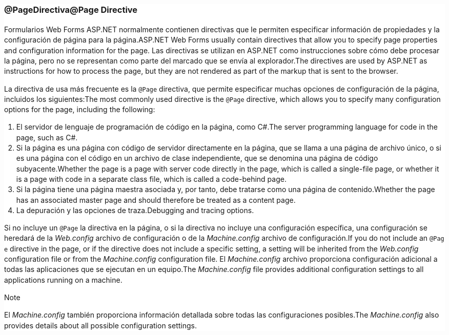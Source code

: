 ### <a name="page-directive"></a><span data-ttu-id="6726e-138">@PageDirectiva</span><span class="sxs-lookup"><span data-stu-id="6726e-138">@Page Directive</span></span>

<span data-ttu-id="6726e-139">Formularios Web Forms ASP.NET normalmente contienen directivas que le permiten especificar información de propiedades y la configuración de página para la página.</span><span class="sxs-lookup"><span data-stu-id="6726e-139">ASP.NET Web Forms usually contain directives that allow you to specify page properties and configuration information for the page.</span></span> <span data-ttu-id="6726e-140">Las directivas se utilizan en ASP.NET como instrucciones sobre cómo debe procesar la página, pero no se representan como parte del marcado que se envía al explorador.</span><span class="sxs-lookup"><span data-stu-id="6726e-140">The directives are used by ASP.NET as instructions for how to process the page, but they are not rendered as part of the markup that is sent to the browser.</span></span>

<span data-ttu-id="6726e-141">La directiva de usa más frecuente es la `@Page` directiva, que permite especificar muchas opciones de configuración de la página, incluidos los siguientes:</span><span class="sxs-lookup"><span data-stu-id="6726e-141">The most commonly used directive is the `@Page` directive, which allows you to specify many configuration options for the page, including the following:</span></span>

1. <span data-ttu-id="6726e-142">El servidor de lenguaje de programación de código en la página, como C#.</span><span class="sxs-lookup"><span data-stu-id="6726e-142">The server programming language for code in the page, such as C#.</span></span>
2. <span data-ttu-id="6726e-143">Si la página es una página con código de servidor directamente en la página, que se llama a una página de archivo único, o si es una página con el código en un archivo de clase independiente, que se denomina una página de código subyacente.</span><span class="sxs-lookup"><span data-stu-id="6726e-143">Whether the page is a page with server code directly in the page, which is called a single-file page, or whether it is a page with code in a separate class file, which is called a code-behind page.</span></span>
3. <span data-ttu-id="6726e-144">Si la página tiene una página maestra asociada y, por tanto, debe tratarse como una página de contenido.</span><span class="sxs-lookup"><span data-stu-id="6726e-144">Whether the page has an associated master page and should therefore be treated as a content page.</span></span>
4. <span data-ttu-id="6726e-145">La depuración y las opciones de traza.</span><span class="sxs-lookup"><span data-stu-id="6726e-145">Debugging and tracing options.</span></span>

<span data-ttu-id="6726e-146">Si no incluye un `@Page` la directiva en la página, o si la directiva no incluye una configuración específica, una configuración se heredará de la *Web.config* archivo de configuración o de la *Machine.config* archivo de configuración.</span><span class="sxs-lookup"><span data-stu-id="6726e-146">If you do not include an `@Page` directive in the page, or if the directive does not include a specific setting, a setting will be inherited from the *Web.config* configuration file or from the *Machine.config* configuration file.</span></span> <span data-ttu-id="6726e-147">El *Machine.config* archivo proporciona configuración adicional a todas las aplicaciones que se ejecutan en un equipo.</span><span class="sxs-lookup"><span data-stu-id="6726e-147">The *Machine.config* file provides additional configuration settings to all applications running on a machine.</span></span>

> [!NOTE] 
> 
> <span data-ttu-id="6726e-148">El *Machine.config* también proporciona información detallada sobre todas las configuraciones posibles.</span><span class="sxs-lookup"><span data-stu-id="6726e-148">The *Machine.config* also provides details about all possible configuration settings.</span></span>
